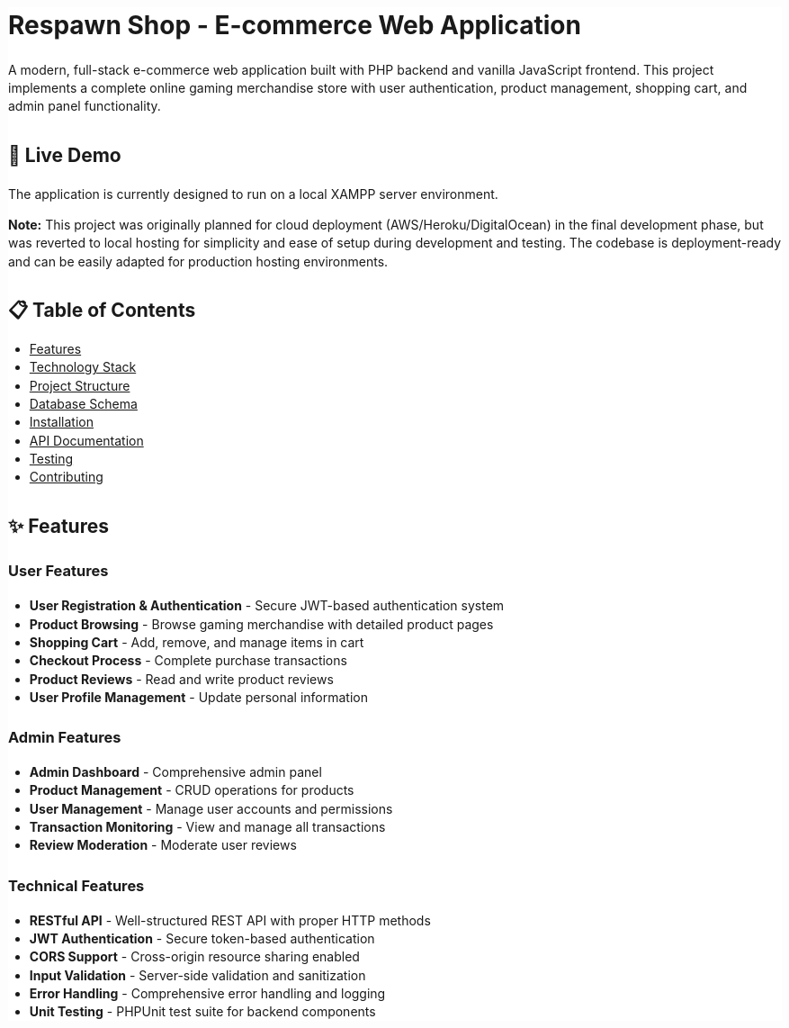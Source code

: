 # Respawn Shop - E-commerce Web Application

A modern, full-stack e-commerce web application built with PHP backend and vanilla JavaScript frontend. This project implements a complete online gaming merchandise store with user authentication, product management, shopping cart, and admin panel functionality.

## 🚀 Live Demo

The application is currently designed to run on a local XAMPP server environment.

**Note:** This project was originally planned for cloud deployment (AWS/Heroku/DigitalOcean) in the final development phase, but was reverted to local hosting for simplicity and ease of setup during development and testing. The codebase is deployment-ready and can be easily adapted for production hosting environments.

## 📋 Table of Contents

- [Features](#features)
- [Technology Stack](#technology-stack)
- [Project Structure](#project-structure)
- [Database Schema](#database-schema)
- [Installation](#installation)
- [API Documentation](#api-documentation)
- [Testing](#testing)
- [Contributing](#contributing)

## ✨ Features

### User Features

- **User Registration & Authentication** - Secure JWT-based authentication system
- **Product Browsing** - Browse gaming merchandise with detailed product pages
- **Shopping Cart** - Add, remove, and manage items in cart
- **Checkout Process** - Complete purchase transactions
- **Product Reviews** - Read and write product reviews
- **User Profile Management** - Update personal information

### Admin Features

- **Admin Dashboard** - Comprehensive admin panel
- **Product Management** - CRUD operations for products
- **User Management** - Manage user accounts and permissions
- **Transaction Monitoring** - View and manage all transactions
- **Review Moderation** - Moderate user reviews

### Technical Features

- **RESTful API** - Well-structured REST API with proper HTTP methods
- **JWT Authentication** - Secure token-based authentication
- **CORS Support** - Cross-origin resource sharing enabled
- **Input Validation** - Server-side validation and sanitization
- **Error Handling** - Comprehensive error handling and logging
- **Unit Testing** - PHPUnit test suite for backend components
